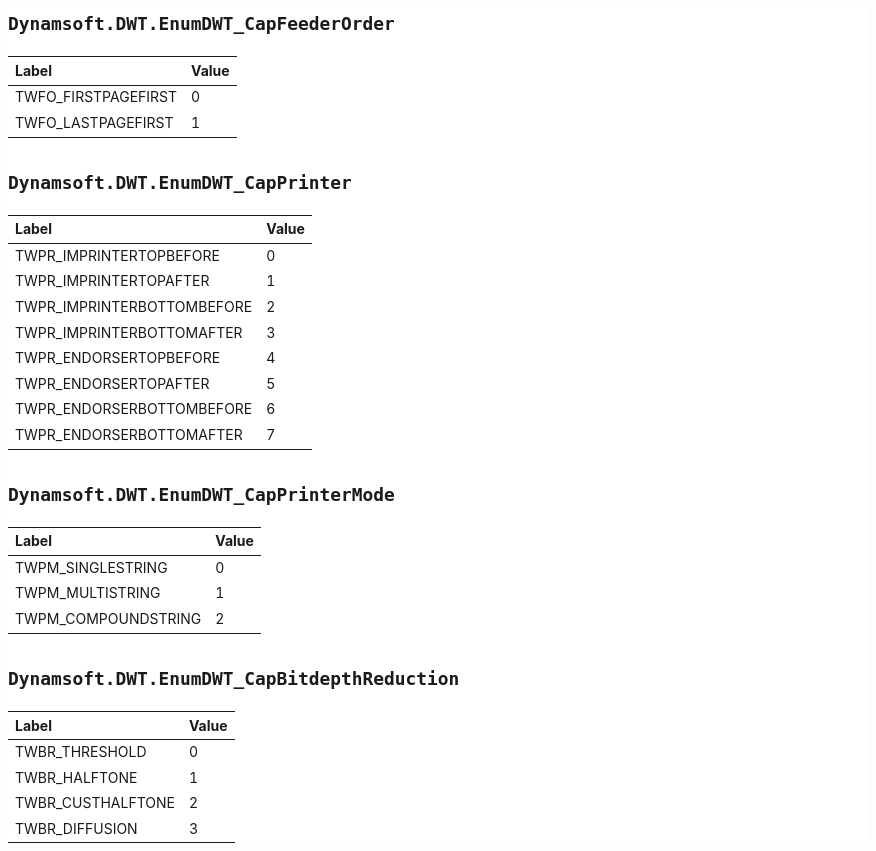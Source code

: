 ## `Dynamsoft.DWT.EnumDWT_CapFeederOrder`

| Label | Value|
|:-|:-|
| TWFO_FIRSTPAGEFIRST | 0 |
| TWFO_LASTPAGEFIRST | 1 |

## `Dynamsoft.DWT.EnumDWT_CapPrinter`

| Label | Value|
|:-|:-|
| TWPR_IMPRINTERTOPBEFORE | 0 |
| TWPR_IMPRINTERTOPAFTER | 1 |
| TWPR_IMPRINTERBOTTOMBEFORE | 2 |
| TWPR_IMPRINTERBOTTOMAFTER | 3 |
| TWPR_ENDORSERTOPBEFORE | 4 |
| TWPR_ENDORSERTOPAFTER | 5 |
| TWPR_ENDORSERBOTTOMBEFORE | 6 |
| TWPR_ENDORSERBOTTOMAFTER | 7 |

## `Dynamsoft.DWT.EnumDWT_CapPrinterMode`

| Label | Value|
|:-|:-|
| TWPM_SINGLESTRING | 0 |
| TWPM_MULTISTRING | 1 |
| TWPM_COMPOUNDSTRING | 2 |

## `Dynamsoft.DWT.EnumDWT_CapBitdepthReduction`

| Label | Value|
|:-|:-|
| TWBR_THRESHOLD | 0 |
| TWBR_HALFTONE | 1 |
| TWBR_CUSTHALFTONE | 2 |
| TWBR_DIFFUSION | 3 |
